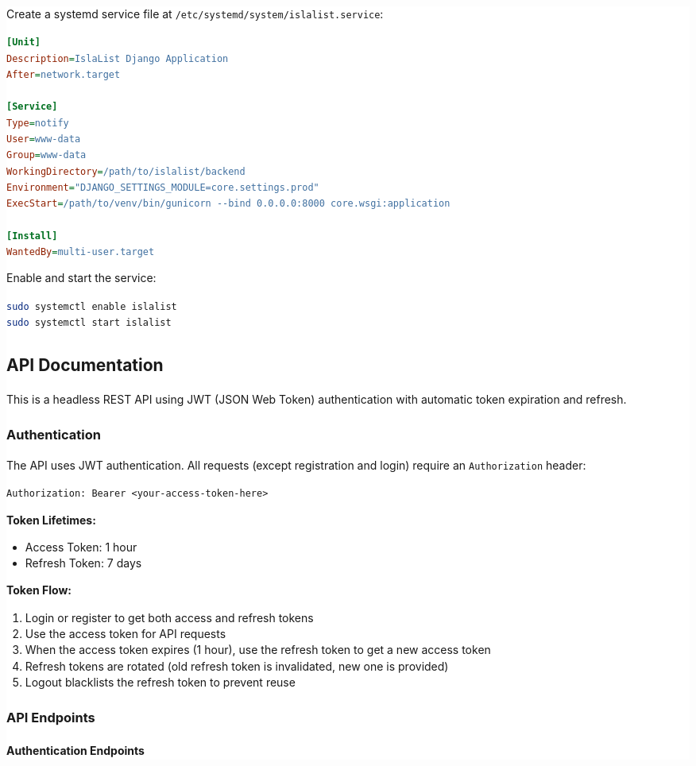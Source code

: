 Create a systemd service file at `/etc/systemd/system/islalist.service`:

```ini
[Unit]
Description=IslaList Django Application
After=network.target

[Service]
Type=notify
User=www-data
Group=www-data
WorkingDirectory=/path/to/islalist/backend
Environment="DJANGO_SETTINGS_MODULE=core.settings.prod"
ExecStart=/path/to/venv/bin/gunicorn --bind 0.0.0.0:8000 core.wsgi:application

[Install]
WantedBy=multi-user.target
```

Enable and start the service:

```bash
sudo systemctl enable islalist
sudo systemctl start islalist
```

## API Documentation

This is a headless REST API using JWT (JSON Web Token) authentication with automatic token expiration and refresh.

### Authentication

The API uses JWT authentication. All requests (except registration and login) require an `Authorization` header:

```
Authorization: Bearer <your-access-token-here>
```

**Token Lifetimes:**
- Access Token: 1 hour
- Refresh Token: 7 days

**Token Flow:**
1. Login or register to get both access and refresh tokens
2. Use the access token for API requests
3. When the access token expires (1 hour), use the refresh token to get a new access token
4. Refresh tokens are rotated (old refresh token is invalidated, new one is provided)
5. Logout blacklists the refresh token to prevent reuse

### API Endpoints

#### Authentication Endpoints
